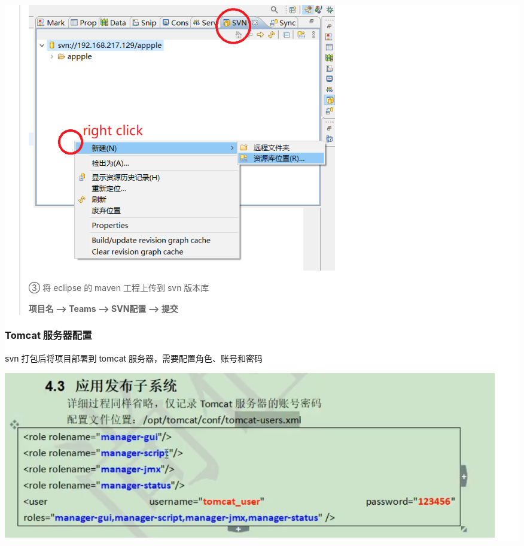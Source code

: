 > <img src="jenkins.assets/image-20210903231520656.png" alt="image-20210903231520656" style="zoom:80%;" />
>
> ③ 将 eclipse 的 maven 工程上传到 svn 版本库
>
> **项目名 —> Teams —> SVN配置 —> 提交**



### Tomcat 服务器配置



svn 打包后将项目部署到 tomcat 服务器，需要配置角色、账号和密码

<img src="jenkins.assets/image-20210903174351051.png" alt="image-20210903174351051" style="zoom:80%;" />
